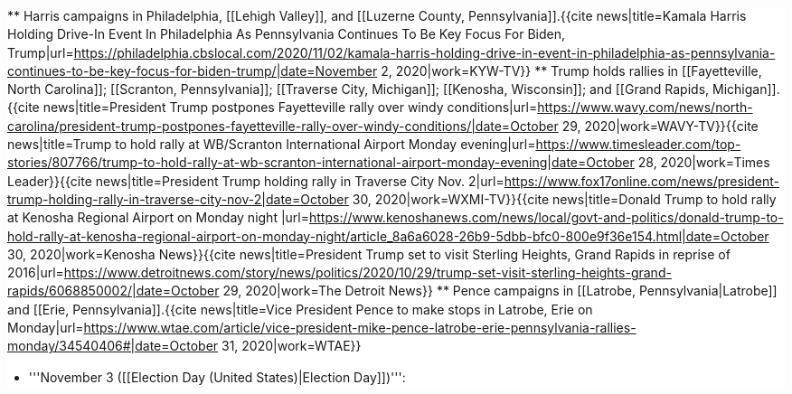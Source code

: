 ** Harris campaigns in Philadelphia, [[Lehigh Valley]], and [[Luzerne County, Pennsylvania]].<ref name="KYW20201102">{{cite news|title=Kamala Harris Holding Drive-In Event In Philadelphia As Pennsylvania Continues To Be Key Focus For Biden, Trump|url=https://philadelphia.cbslocal.com/2020/11/02/kamala-harris-holding-drive-in-event-in-philadelphia-as-pennsylvania-continues-to-be-key-focus-for-biden-trump/|date=November 2, 2020|work=KYW-TV}}</ref>
** Trump holds rallies in [[Fayetteville, North Carolina]]; [[Scranton, Pennsylvania]]; [[Traverse City, Michigan]]; [[Kenosha, Wisconsin]]; and [[Grand Rapids, Michigan]].<ref>{{cite news|title=President Trump postpones Fayetteville rally over windy conditions|url=https://www.wavy.com/news/north-carolina/president-trump-postpones-fayetteville-rally-over-windy-conditions/|date=October 29, 2020|work=WAVY-TV}}</ref><ref>{{cite news|title=Trump to hold rally at WB/Scranton International Airport Monday evening|url=https://www.timesleader.com/top-stories/807766/trump-to-hold-rally-at-wb-scranton-international-airport-monday-evening|date=October 28, 2020|work=Times Leader}}</ref><ref>{{cite news|title=President Trump holding rally in Traverse City Nov. 2|url=https://www.fox17online.com/news/president-trump-holding-rally-in-traverse-city-nov-2|date=October 30, 2020|work=WXMI-TV}}</ref><ref>{{cite news|title=Donald Trump to hold rally at Kenosha Regional Airport on Monday night |url=https://www.kenoshanews.com/news/local/govt-and-politics/donald-trump-to-hold-rally-at-kenosha-regional-airport-on-monday-night/article_8a6a6028-26b9-5dbb-bfc0-800e9f36e154.html|date=October 30, 2020|work=Kenosha News}}</ref><ref name="DetroitNews Oct29">{{cite news|title=President Trump set to visit Sterling Heights, Grand Rapids in reprise of 2016|url=https://www.detroitnews.com/story/news/politics/2020/10/29/trump-set-visit-sterling-heights-grand-rapids/6068850002/|date=October 29, 2020|work=The Detroit News}}</ref> 
** Pence campaigns in [[Latrobe, Pennsylvania|Latrobe]] and [[Erie, Pennsylvania]].<ref>{{cite news|title=Vice President Pence to make stops in Latrobe, Erie on Monday|url=https://www.wtae.com/article/vice-president-mike-pence-latrobe-erie-pennsylvania-rallies-monday/34540406#|date=October 31, 2020|work=WTAE}}</ref>
* '''November 3 ([[Election Day (United States)|Election Day]])''':